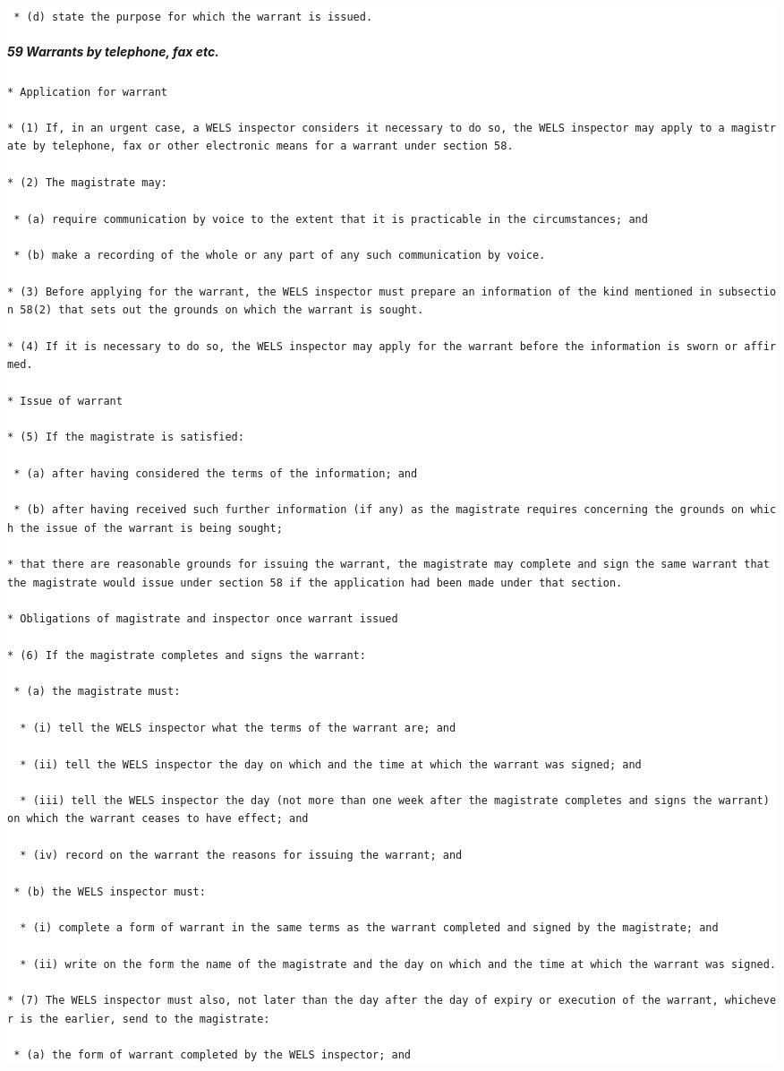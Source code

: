      * (d) state the purpose for which the warrant is issued.

##### 59  Warrants by telephone, fax etc.

    * Application for warrant

    * (1) If, in an urgent case, a WELS inspector considers it necessary to do so, the WELS inspector may apply to a magistrate by telephone, fax or other electronic means for a warrant under section 58.

    * (2) The magistrate may:

     * (a) require communication by voice to the extent that it is practicable in the circumstances; and

     * (b) make a recording of the whole or any part of any such communication by voice.

    * (3) Before applying for the warrant, the WELS inspector must prepare an information of the kind mentioned in subsection 58(2) that sets out the grounds on which the warrant is sought.

    * (4) If it is necessary to do so, the WELS inspector may apply for the warrant before the information is sworn or affirmed.

    * Issue of warrant

    * (5) If the magistrate is satisfied:

     * (a) after having considered the terms of the information; and

     * (b) after having received such further information (if any) as the magistrate requires concerning the grounds on which the issue of the warrant is being sought;

    * that there are reasonable grounds for issuing the warrant, the magistrate may complete and sign the same warrant that the magistrate would issue under section 58 if the application had been made under that section.

    * Obligations of magistrate and inspector once warrant issued

    * (6) If the magistrate completes and signs the warrant:

     * (a) the magistrate must:

      * (i) tell the WELS inspector what the terms of the warrant are; and

      * (ii) tell the WELS inspector the day on which and the time at which the warrant was signed; and

      * (iii) tell the WELS inspector the day (not more than one week after the magistrate completes and signs the warrant) on which the warrant ceases to have effect; and

      * (iv) record on the warrant the reasons for issuing the warrant; and

     * (b) the WELS inspector must:

      * (i) complete a form of warrant in the same terms as the warrant completed and signed by the magistrate; and

      * (ii) write on the form the name of the magistrate and the day on which and the time at which the warrant was signed.

    * (7) The WELS inspector must also, not later than the day after the day of expiry or execution of the warrant, whichever is the earlier, send to the magistrate:

     * (a) the form of warrant completed by the WELS inspector; and
